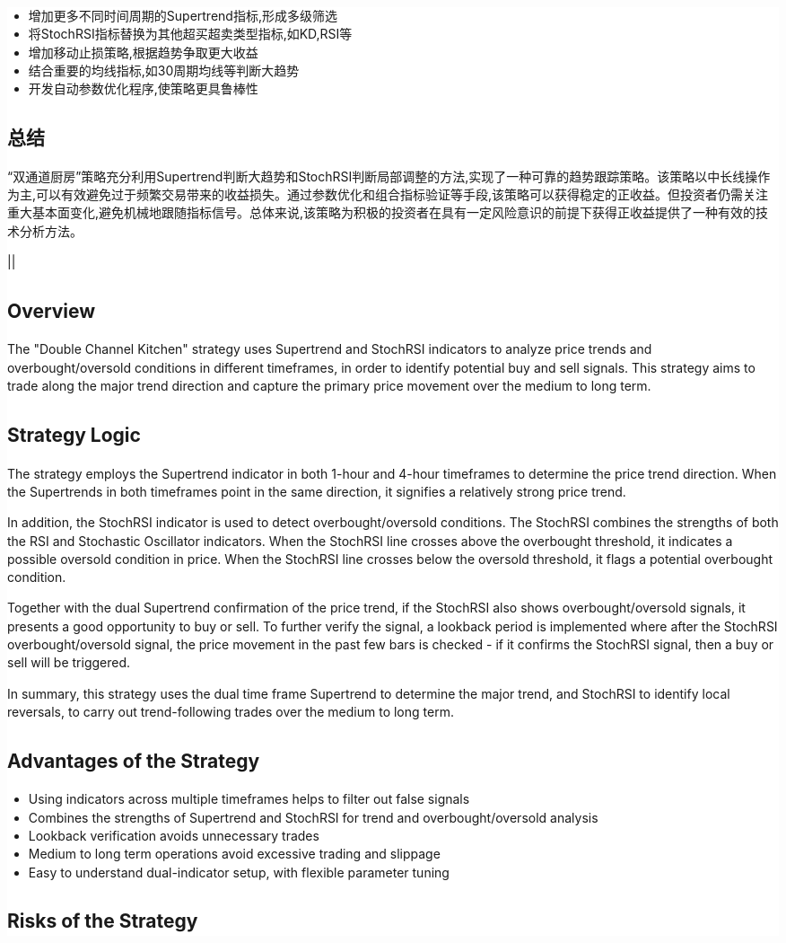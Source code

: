 - 增加更多不同时间周期的Supertrend指标,形成多级筛选
- 将StochRSI指标替换为其他超买超卖类型指标,如KD,RSI等
- 增加移动止损策略,根据趋势争取更大收益
- 结合重要的均线指标,如30周期均线等判断大趋势
- 开发自动参数优化程序,使策略更具鲁棒性

## 总结

“双通道厨房”策略充分利用Supertrend判断大趋势和StochRSI判断局部调整的方法,实现了一种可靠的趋势跟踪策略。该策略以中长线操作为主,可以有效避免过于频繁交易带来的收益损失。通过参数优化和组合指标验证等手段,该策略可以获得稳定的正收益。但投资者仍需关注重大基本面变化,避免机械地跟随指标信号。总体来说,该策略为积极的投资者在具有一定风险意识的前提下获得正收益提供了一种有效的技术分析方法。

||

## Overview 

The "Double Channel Kitchen" strategy uses Supertrend and StochRSI indicators to analyze price trends and overbought/oversold conditions in different timeframes, in order to identify potential buy and sell signals. This strategy aims to trade along the major trend direction and capture the primary price movement over the medium to long term.

## Strategy Logic

The strategy employs the Supertrend indicator in both 1-hour and 4-hour timeframes to determine the price trend direction. When the Supertrends in both timeframes point in the same direction, it signifies a relatively strong price trend.

In addition, the StochRSI indicator is used to detect overbought/oversold conditions. The StochRSI combines the strengths of both the RSI and Stochastic Oscillator indicators. When the StochRSI line crosses above the overbought threshold, it indicates a possible oversold condition in price. When the StochRSI line crosses below the oversold threshold, it flags a potential overbought condition. 

Together with the dual Supertrend confirmation of the price trend, if the StochRSI also shows overbought/oversold signals, it presents a good opportunity to buy or sell. To further verify the signal, a lookback period is implemented where after the StochRSI overbought/oversold signal, the price movement in the past few bars is checked - if it confirms the StochRSI signal, then a buy or sell will be triggered.

In summary, this strategy uses the dual time frame Supertrend to determine the major trend, and StochRSI to identify local reversals, to carry out trend-following trades over the medium to long term.

## Advantages of the Strategy

- Using indicators across multiple timeframes helps to filter out false signals 
- Combines the strengths of Supertrend and StochRSI for trend and overbought/oversold analysis
- Lookback verification avoids unnecessary trades 
- Medium to long term operations avoid excessive trading and slippage
- Easy to understand dual-indicator setup, with flexible parameter tuning

## Risks of the Strategy
